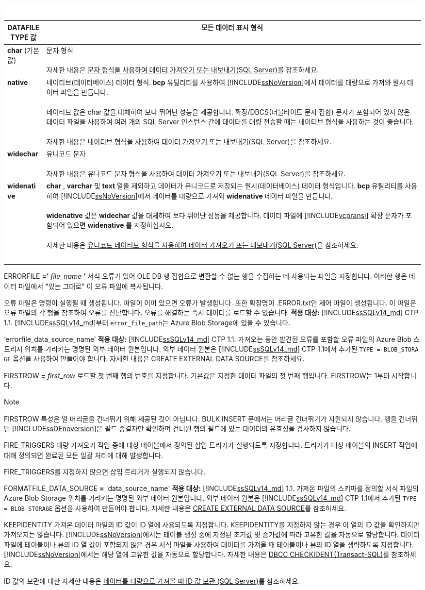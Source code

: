 &nbsp;

|DATAFILETYPE 값|모든 데이터 표시 형식|
|------------------------|------------------------------|
|**char** (기본값)|문자 형식<br /><br /> 자세한 내용은 [문자 형식을 사용하여 데이터 가져오기 또는 내보내기&#40;SQL Server&#41;](../../relational-databases/import-export/use-character-format-to-import-or-export-data-sql-server.md)를 참조하세요.|
|**native**|네이티브(데이터베이스) 데이터 형식. **bcp** 유틸리티를 사용하여 [!INCLUDE[ssNoVersion](../../includes/ssnoversion-md.md)]에서 데이터를 대량으로 가져와 원시 데이터 파일을 만듭니다.<br /><br /> 네이티브 값은 char 값을 대체하여 보다 뛰어난 성능을 제공합니다. 확장/DBCS(더블바이트 문자 집합) 문자가 포함되어 있지 않은 데이터 파일을 사용하여 여러 개의 SQL Server 인스턴스 간에 데이터를 대량 전송할 때는 네이티브 형식을 사용하는 것이 좋습니다.<br /><br /> 자세한 내용은 [네이티브 형식을 사용하여 데이터 가져오기 또는 내보내기&#40;SQL Server&#41;](../../relational-databases/import-export/use-native-format-to-import-or-export-data-sql-server.md)를 참조하세요.|
|**widechar**|유니코드 문자<br /><br /> 자세한 내용은 [유니코드 문자 형식을 사용하여 데이터 가져오기 또는 내보내기&#40;SQL Server&#41;](../../relational-databases/import-export/use-unicode-character-format-to-import-or-export-data-sql-server.md)를 참조하세요.|
|**widenative**|**char** , **varchar** 및 **text** 열을 제외하고 데이터가 유니코드로 저장되는 원시(데이터베이스) 데이터 형식입니다. **bcp** 유틸리티를 사용하여 [!INCLUDE[ssNoVersion](../../includes/ssnoversion-md.md)]에서 데이터를 대량으로 가져와 **widenative** 데이터 파일을 만듭니다.<br /><br /> **widenative** 값은 **widechar** 값을 대체하여 보다 뛰어난 성능을 제공합니다. 데이터 파일에 [!INCLUDE[vcpransi](../../includes/vcpransi-md.md)] 확장 문자가 포함되어 있으면 **widenative** 를 지정하십시오.<br /><br /> 자세한 내용은 [유니코드 네이티브 형식을 사용하여 데이터 가져오기 또는 내보내기&#40;SQL Server&#41;](../../relational-databases/import-export/use-unicode-native-format-to-import-or-export-data-sql-server.md)을 참조하세요.|
| &nbsp; | &nbsp; |

ERRORFILE **=’** _file_name_ **’** 서식 오류가 있어 OLE DB 행 집합으로 변환할 수 없는 행을 수집하는 데 사용되는 파일을 지정합니다. 이러한 행은 데이터 파일에서 "있는 그대로" 이 오류 파일에 복사됩니다.

오류 파일은 명령이 실행될 때 생성됩니다. 파일이 이미 있으면 오류가 발생합니다. 또한 확장명이 .ERROR.txt인 제어 파일이 생성됩니다. 이 파일은 오류 파일의 각 행을 참조하여 오류를 진단합니다. 오류를 해결하는 즉시 데이터를 로드할 수 있습니다.
**적용 대상:** [!INCLUDE[ssSQLv14_md](../../includes/sssqlv14-md.md)] CTP 1.1.
[!INCLUDE[ssSQLv14_md](../../includes/sssqlv14-md.md)]부터 `error_file_path`는 Azure Blob Storage에 있을 수 있습니다.

‘errorfile_data_source_name’ **적용 대상:** [!INCLUDE[ssSQLv14_md](../../includes/sssqlv14-md.md)] CTP 1.1.
가져오는 동안 발견된 오류를 포함할 오류 파일의 Azure Blob 스토리지 위치를 가리키는 명명된 외부 데이터 원본입니다. 외부 데이터 원본은 [!INCLUDE[ssSQLv14_md](../../includes/sssqlv14-md.md)] CTP 1.1에서 추가된 `TYPE = BLOB_STORAGE` 옵션을 사용하여 만들어야 합니다. 자세한 내용은 [CREATE EXTERNAL DATA SOURCE](../../t-sql/statements/create-external-data-source-transact-sql.md)를 참조하세요.

FIRSTROW **=** _first_row_ 로드할 첫 번째 행의 번호를 지정합니다. 기본값은 지정한 데이터 파일의 첫 번째 행입니다. FIRSTROW는 1부터 시작합니다.

> [!NOTE]
> FIRSTROW 특성은 열 머리글을 건너뛰기 위해 제공된 것이 아닙니다. BULK INSERT 문에서는 머리글 건너뛰기가 지원되지 않습니다. 행을 건너뛰면 [!INCLUDE[ssDEnoversion](../../includes/ssdenoversion-md.md)]은 필드 종결자만 확인하며 건너뛴 행의 필드에 있는 데이터의 유효성을 검사하지 않습니다.

FIRE_TRIGGERS 대량 가져오기 작업 중에 대상 테이블에서 정의된 삽입 트리거가 실행되도록 지정합니다. 트리거가 대상 테이블의 INSERT 작업에 대해 정의되면 완료된 모든 일괄 처리에 대해 발생합니다.

FIRE_TRIGGERS를 지정하지 않으면 삽입 트리거가 실행되지 않습니다.

FORMATFILE_DATA_SOURCE **=** 'data_source_name' **적용 대상:** [!INCLUDE[ssSQLv14_md](../../includes/sssqlv14-md.md)] 1.1.
가져온 파일의 스키마를 정의할 서식 파일의 Azure Blob Storage 위치를 가리키는 명명된 외부 데이터 원본입니다. 외부 데이터 원본은 [!INCLUDE[ssSQLv14_md](../../includes/sssqlv14-md.md)] CTP 1.1에서 추가된 `TYPE = BLOB_STORAGE` 옵션을 사용하여 만들어야 합니다. 자세한 내용은 [CREATE EXTERNAL DATA SOURCE](../../t-sql/statements/create-external-data-source-transact-sql.md)를 참조하세요.

KEEPIDENTITY 가져온 데이터 파일의 ID 값이 ID 열에 사용되도록 지정합니다. KEEPIDENTITY를 지정하지 않는 경우 이 열의 ID 값을 확인하지만 가져오지는 않습니다. [!INCLUDE[ssNoVersion](../../includes/ssnoversion-md.md)]에서는 테이블 생성 중에 지정된 초기값 및 증가값에 따라 고유한 값을 자동으로 할당합니다. 데이터 파일에 테이블이나 뷰의 ID 열 값이 포함되지 않은 경우 서식 파일을 사용하여 데이터를 가져올 때 테이블이나 뷰의 ID 열을 생략하도록 지정합니다. [!INCLUDE[ssNoVersion](../../includes/ssnoversion-md.md)]에서는 해당 열에 고유한 값을 자동으로 할당합니다. 자세한 내용은 [DBCC CHECKIDENT&#40;Transact-SQL&#41;](../../t-sql/database-console-commands/dbcc-checkident-transact-sql.md)를 참조하세요.

ID 값의 보관에 대한 자세한 내용은 [데이터를 대량으로 가져올 때 ID 값 보관 &#40;SQL Server&#41;](../../relational-databases/import-export/keep-identity-values-when-bulk-importing-data-sql-server.md)를 참조하세요.
